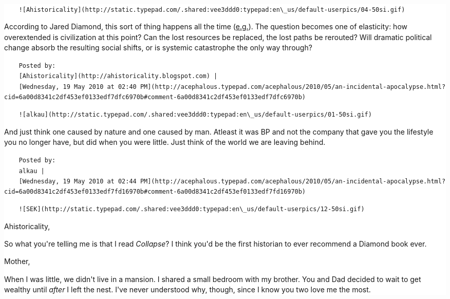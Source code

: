 	

		![Ahistoricality](http://static.typepad.com/.shared:vee3ddd0:typepad:en\_us/default-userpics/04-50si.gif)
	

	

		

According to Jared Diamond, this sort of thing happens all the time ([e.g.](http://www.abc.net.au/news/stories/2009/07/01/2613662.htm)). The question becomes one of elasticity: how overextended is civilization at this point? Can the lost resources be replaced, the lost paths be rerouted? Will dramatic political change absorb the resulting social shifts, or is systemic catastrophe the only way through?

	

		Posted by:
		[Ahistoricality](http://ahistoricality.blogspot.com) |
		[Wednesday, 19 May 2010 at 02:40 PM](http://acephalous.typepad.com/acephalous/2010/05/an-incidental-apocalypse.html?cid=6a00d8341c2df453ef0133edf7dfc6970b#comment-6a00d8341c2df453ef0133edf7dfc6970b)

[]()

	

		![alkau](http://static.typepad.com/.shared:vee3ddd0:typepad:en\_us/default-userpics/01-50si.gif)
	

	

		

And just think one caused by nature and one caused by man.  Atleast it was BP and not the company that gave you the lifestyle you no longer have, but did when you were little. Just think of the world we are leaving behind.

	

		Posted by:
		alkau |
		[Wednesday, 19 May 2010 at 02:44 PM](http://acephalous.typepad.com/acephalous/2010/05/an-incidental-apocalypse.html?cid=6a00d8341c2df453ef0133edf7fd16970b#comment-6a00d8341c2df453ef0133edf7fd16970b)

[]()

	

		![SEK](http://static.typepad.com/.shared:vee3ddd0:typepad:en\_us/default-userpics/12-50si.gif)
	

	

		

Ahistoricality, 

So what you're telling me is that I read _Collapse_?  I think you'd be the first historian to ever recommend a Diamond book ever.  

Mother,

When I was little, we didn't live in a mansion.  I shared a small bedroom with my brother.  You and Dad decided to wait to get wealthy until _after_ I left the nest.  I've never understood why, though, since I know you two love me the most.
